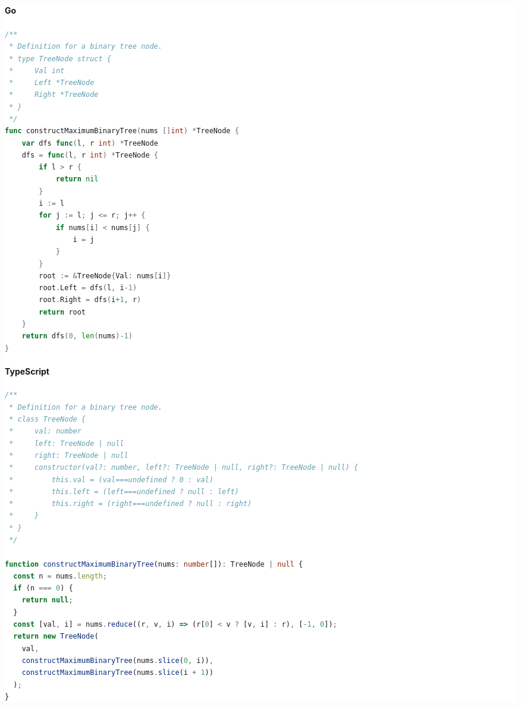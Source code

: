 #### Go

```go
/**
 * Definition for a binary tree node.
 * type TreeNode struct {
 *     Val int
 *     Left *TreeNode
 *     Right *TreeNode
 * }
 */
func constructMaximumBinaryTree(nums []int) *TreeNode {
	var dfs func(l, r int) *TreeNode
	dfs = func(l, r int) *TreeNode {
		if l > r {
			return nil
		}
		i := l
		for j := l; j <= r; j++ {
			if nums[i] < nums[j] {
				i = j
			}
		}
		root := &TreeNode{Val: nums[i]}
		root.Left = dfs(l, i-1)
		root.Right = dfs(i+1, r)
		return root
	}
	return dfs(0, len(nums)-1)
}
```

#### TypeScript

```ts
/**
 * Definition for a binary tree node.
 * class TreeNode {
 *     val: number
 *     left: TreeNode | null
 *     right: TreeNode | null
 *     constructor(val?: number, left?: TreeNode | null, right?: TreeNode | null) {
 *         this.val = (val===undefined ? 0 : val)
 *         this.left = (left===undefined ? null : left)
 *         this.right = (right===undefined ? null : right)
 *     }
 * }
 */

function constructMaximumBinaryTree(nums: number[]): TreeNode | null {
  const n = nums.length;
  if (n === 0) {
    return null;
  }
  const [val, i] = nums.reduce((r, v, i) => (r[0] < v ? [v, i] : r), [-1, 0]);
  return new TreeNode(
    val,
    constructMaximumBinaryTree(nums.slice(0, i)),
    constructMaximumBinaryTree(nums.slice(i + 1))
  );
}
```
